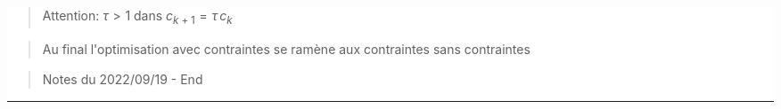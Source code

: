 > Attention: $\tau>1$ dans $c_{k+1} = \tau \, c_k$

> Au final l'optimisation avec contraintes se ramène aux contraintes sans contraintes




> Notes du 2022/09/19 - End

---
